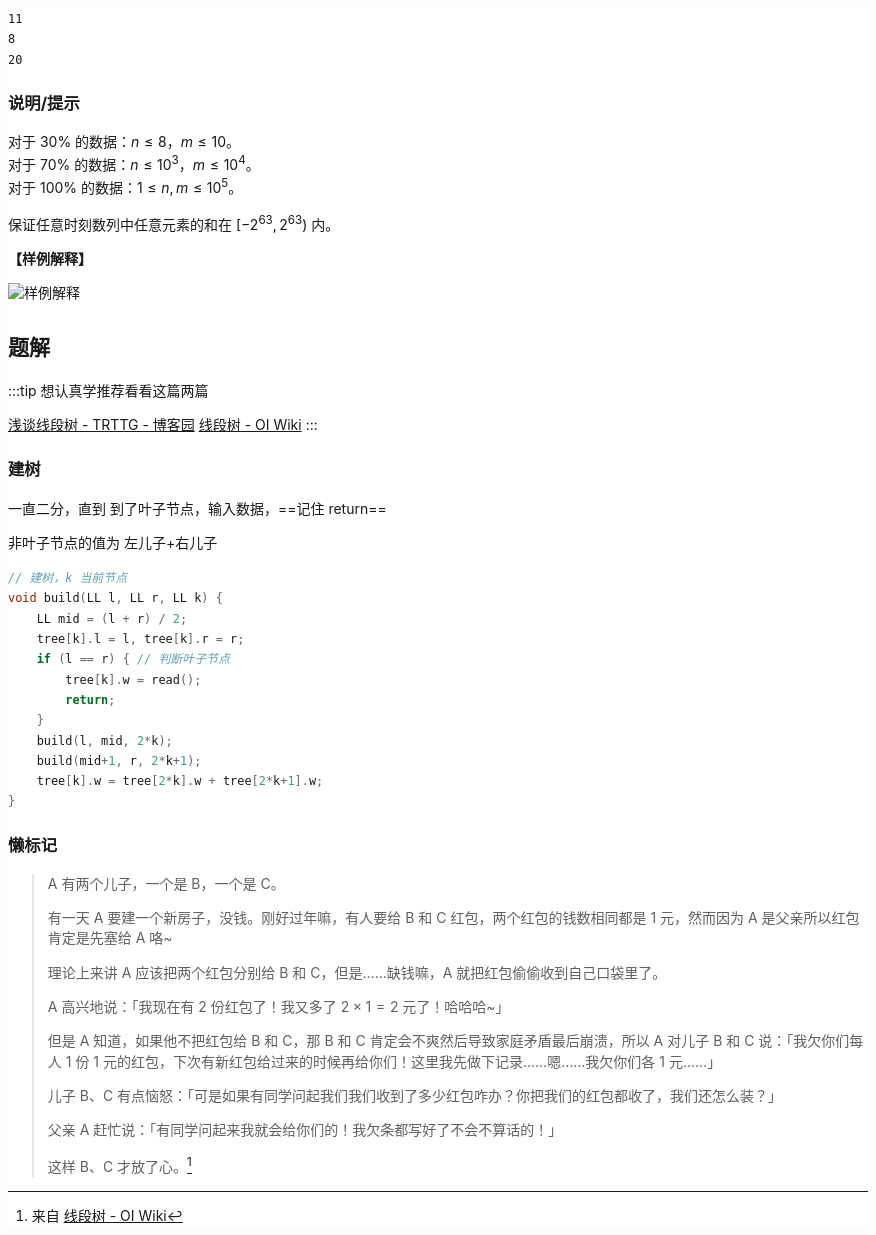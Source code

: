 ```text
11
8
20
```

### 说明/提示

对于 $30\%$ 的数据：$n \le 8$，$m \le 10$。  
对于 $70\%$ 的数据：$n \le {10}^3$，$m \le {10}^4$。  
对于 $100\%$ 的数据：$1 \le n, m \le {10}^5$。

保证任意时刻数列中任意元素的和在 $[-2^{63}, 2^{63})$ 内。

**【样例解释】**

![样例解释](https://u.jalenz.cn/2024/01.png)

## 题解

:::tip
想认真学推荐看看这篇两篇

[浅谈线段树 - TRTTG - 博客园](https://www.cnblogs.com/TheRoadToTheGold/p/6254255.html)
[线段树 - OI Wiki](https://oi-wiki.org/ds/seg/)
:::

### 建树

一直二分，直到 到了叶子节点，输入数据，==记住 return==

非叶子节点的值为 左儿子+右儿子

```cpp
// 建树，k 当前节点
void build(LL l, LL r, LL k) {
    LL mid = (l + r) / 2;
    tree[k].l = l, tree[k].r = r;
    if (l == r) { // 判断叶子节点
        tree[k].w = read();
        return;
    }
    build(l, mid, 2*k);
    build(mid+1, r, 2*k+1);
    tree[k].w = tree[2*k].w + tree[2*k+1].w;
}
```

### 懒标记

> A 有两个儿子，一个是 B，一个是 C。
>
> 有一天 A 要建一个新房子，没钱。刚好过年嘛，有人要给 B 和 C 红包，两个红包的钱数相同都是 $1$ 元，然而因为 A 是父亲所以红包肯定是先塞给 A 咯~
>
> 理论上来讲 A 应该把两个红包分别给 B 和 C，但是……缺钱嘛，A 就把红包偷偷收到自己口袋里了。
>
> A 高兴地说：「我现在有 $2$ 份红包了！我又多了 $2 \times 1 = 2$ 元了！哈哈哈~」
>
> 但是 A 知道，如果他不把红包给 B 和 C，那 B 和 C 肯定会不爽然后导致家庭矛盾最后崩溃，所以 A 对儿子 B 和 C 说：「我欠你们每人 $1$ 份 $1$ 元的红包，下次有新红包给过来的时候再给你们！这里我先做下记录……嗯……我欠你们各 $1$ 元……」
>
> 儿子 B、C 有点恼怒：「可是如果有同学问起我们我们收到了多少红包咋办？你把我们的红包都收了，我们还怎么装？」
>
> 父亲 A 赶忙说：「有同学问起来我就会给你们的！我欠条都写好了不会不算话的！」
>
> 这样 B、C 才放了心。[^2]


[^1]: 题目来源 [【模板】线段树 1 - 洛谷](https://www.luogu.com.cn/problem/P3372)
[^2]: 来自 [线段树 - OI Wiki](https://oi-wiki.org/ds/seg/#_4)